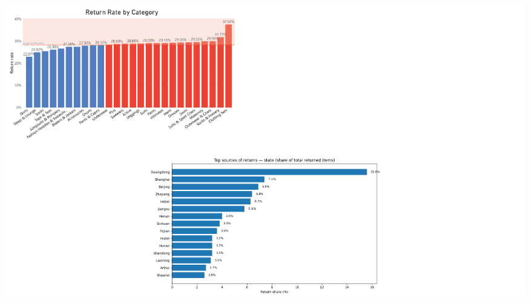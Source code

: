   <img alt="RR above average - category" src="https://github.com/bennguyen99/TheLook-Ecommerce-Analytics-China-2019-2023-/blob/main/Visualizations/Above%20average%20RR%20-%20category.png" width="45%" />
</p>

<p align="center">
  <img alt="Returns Contribution - state" src="https://github.com/bennguyen99/TheLook-Ecommerce-Analytics-China-2019-2023-/blob/main/Visualizations/RR%20Contribution%20-%20state.png" width="45%" />